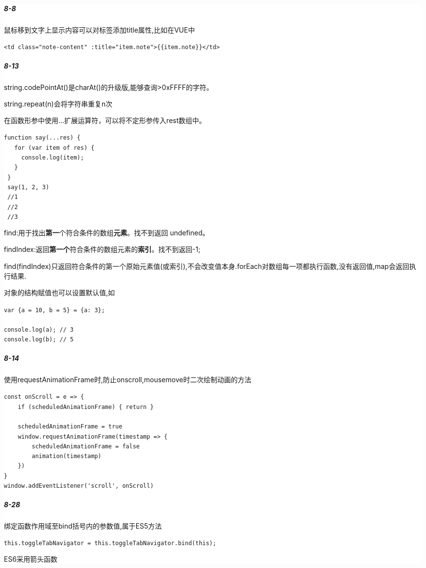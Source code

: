 ##### 8-8

鼠标移到文字上显示内容可以对标签添加title属性,比如在VUE中
```
<td class="note-content" :title="item.note">{{item.note}}</td>
```

##### 8-13
string.codePointAt()是charAt()的升级版,能够查询>0xFFFF的字符。

string.repeat(n)会将字符串重复n次

在函数形参中使用...扩展运算符，可以将不定形参传入rest数组中。
```
function say(...res) {
   for (var item of res) {
     console.log(item);
   }
 }
 say(1, 2, 3)  
 //1
 //2
 //3
```

find:用于找出**第一**个符合条件的数组**元素**。找不到返回 undefined。

findIndex:返回**第一个**符合条件的数组元素的**索引**。找不到返回-1;

find(findIndex)只返回符合条件的第一个原始元素值(或索引),不会改变值本身.forEach对数组每一项都执行函数,没有返回值,map会返回执行结果.

对象的结构赋值也可以设置默认值,如
```
var {a = 10, b = 5} = {a: 3};

console.log(a); // 3
console.log(b); // 5
```

##### 8-14
使用requestAnimationFrame时,防止onscroll,mousemove时二次绘制动画的方法
```
const onScroll = e => {
    if (scheduledAnimationFrame) { return }

    scheduledAnimationFrame = true
    window.requestAnimationFrame(timestamp => {
        scheduledAnimationFrame = false
        animation(timestamp)
    })
}
window.addEventListener('scroll', onScroll)
```

##### 8-28
绑定函数作用域至bind括号内的参数值,属于ES5方法
```
this.toggleTabNavigator = this.toggleTabNavigator.bind(this);
```
ES6采用箭头函数
